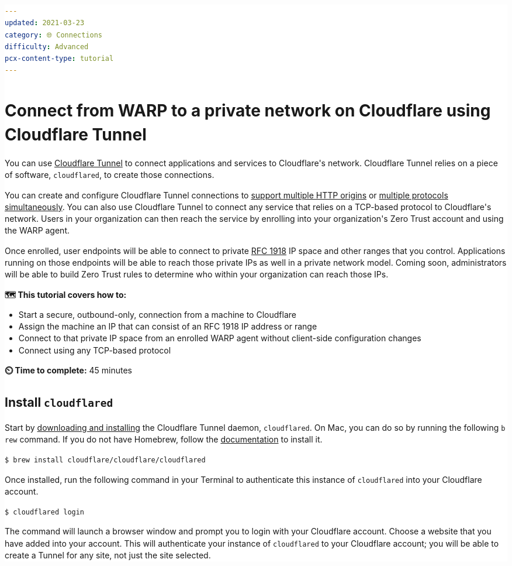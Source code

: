 ```yaml
---
updated: 2021-03-23
category: 🌐 Connections
difficulty: Advanced
pcx-content-type: tutorial
---
```


# Connect from WARP to a private network on Cloudflare using Cloudflare Tunnel

You can use [Cloudflare Tunnel](/connections/connect-apps) to connect applications and services to Cloudflare's network. Cloudflare Tunnel relies on a piece of software, `cloudflared`, to create those connections.

You can create and configure Cloudflare Tunnel connections to [support multiple HTTP origins](/tutorials/multi-origin) or [multiple protocols simultaneously](/tutorials/gitlab). You can also use Cloudflare Tunnel to connect any service that relies on a TCP-based protocol to Cloudflare's network. Users in your organization can then reach the service by enrolling into your organization's Zero Trust account and using the WARP agent.

Once enrolled, user endpoints will be able to connect to private [RFC 1918](https://tools.ietf.org/html/rfc1918) IP space and other ranges that you control. Applications running on those endpoints will be able to reach those private IPs as well in a private network model. Coming soon, administrators will be able to build Zero Trust rules to determine who within your organization can reach those IPs.

**🗺️ This tutorial covers how to:**

* Start a secure, outbound-only, connection from a machine to Cloudflare
* Assign the machine an IP that can consist of an RFC 1918 IP address or range
* Connect to that private IP space from an enrolled WARP agent without client-side configuration changes
* Connect using any TCP-based protocol

**⏲️ Time to complete:** 45 minutes

## Install `cloudflared`

Start by [downloading and installing](/connections/connect-apps/install-and-setup) the Cloudflare Tunnel daemon, `cloudflared`. On Mac, you can do so by running the following `brew` command. If you do not have Homebrew, follow the [documentation](https://docs.brew.sh/Installation) to install it.

`$ brew install cloudflare/cloudflare/cloudflared`

Once installed, run the following command in your Terminal to authenticate this instance of `cloudflared` into your Cloudflare account.

`$ cloudflared login`

The command will launch a browser window and prompt you to login with your Cloudflare account. Choose a website that you have added into your account. This will authenticate your instance of `cloudflared` to your Cloudflare account; you will be able to create a Tunnel for any site, not just the site selected.
